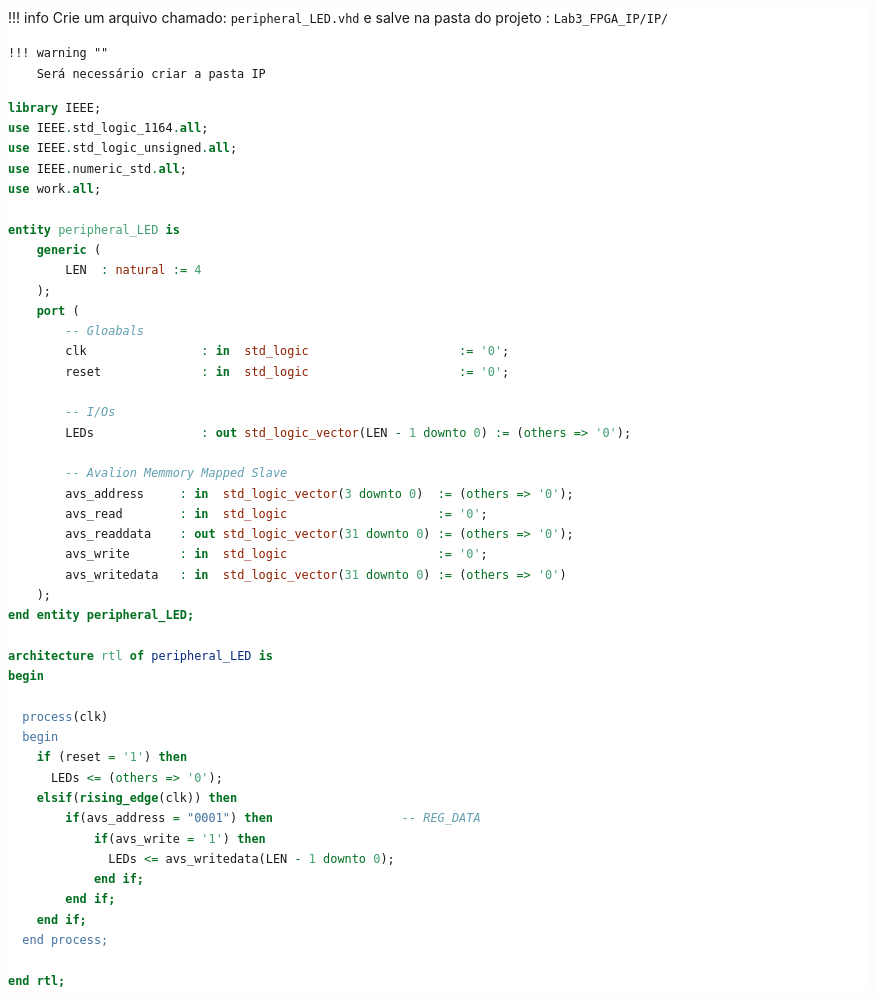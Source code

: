 
!!! info
    Crie um arquivo chamado: `peripheral_LED.vhd` e salve na pasta do projeto : `Lab3_FPGA_IP/IP/`

    !!! warning ""
        Será necessário criar a pasta IP

```vhdl
library IEEE;
use IEEE.std_logic_1164.all;
use IEEE.std_logic_unsigned.all;
use IEEE.numeric_std.all;
use work.all;

entity peripheral_LED is
    generic (
        LEN  : natural := 4
    );
    port (
        -- Gloabals
        clk                : in  std_logic                     := '0';             
        reset              : in  std_logic                     := '0';             

        -- I/Os
        LEDs               : out std_logic_vector(LEN - 1 downto 0) := (others => '0');

        -- Avalion Memmory Mapped Slave
        avs_address     : in  std_logic_vector(3 downto 0)  := (others => '0'); 
        avs_read        : in  std_logic                     := '0';             
        avs_readdata    : out std_logic_vector(31 downto 0) := (others => '0'); 
        avs_write       : in  std_logic                     := '0';             
        avs_writedata   : in  std_logic_vector(31 downto 0) := (others => '0')
	);
end entity peripheral_LED;

architecture rtl of peripheral_LED is
begin

  process(clk)
  begin
    if (reset = '1') then
      LEDs <= (others => '0');
    elsif(rising_edge(clk)) then
        if(avs_address = "0001") then                  -- REG_DATA
            if(avs_write = '1') then
              LEDs <= avs_writedata(LEN - 1 downto 0);
            end if;
        end if;
    end if;
  end process;

end rtl;
```
 